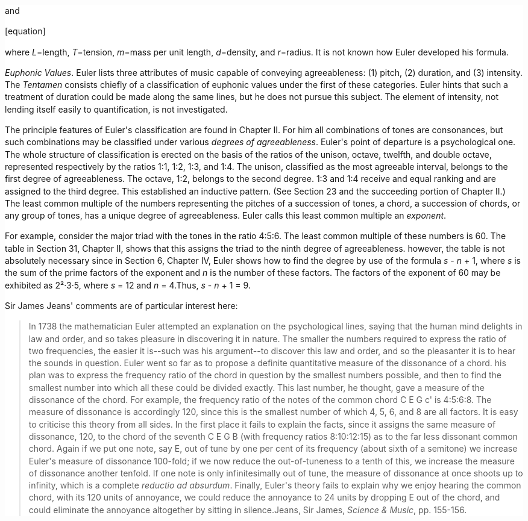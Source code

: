 and 

[equation]

where _L_=length, _T_=tension, _m_=mass per unit length, _d_=density, and _r_=radius. It is not known how Euler developed his formula.

_Euphonic Values_. Euler lists three attributes of music capable of conveying agreeableness: (1) pitch, (2) duration, and (3) intensity. The _Tentamen_ consists chiefly of a classification of euphonic values under the first of these categories. Euler hints that such a treatment of duration could be made along the same lines, but he does not pursue this subject. The element of intensity, not lending itself easily to quantification, is not investigated. 

The principle features of Euler's classification are found in Chapter II. For him all combinations of tones are consonances, but such combinations may be classified under various _degrees of agreeableness_. Euler's point of departure is a psychological one. The whole structure of classification is erected on the basis of the ratios of the unison, octave, twelfth, and double octave, represented respectively by the ratios 1:1, 1:2, 1:3, and 1:4. The unison, classified as the most agreeable interval, belongs to the first degree of agreeableness. The octave, 1:2, belongs to the second degree. 1:3 and 1:4 receive and equal ranking and are assigned to the third degree. This established an inductive pattern. (See Section 23 and the succeeding portion of Chapter II.) The least common multiple of the numbers representing the pitches of a succession of tones, a chord, a succession of chords, or any group of tones, has a unique degree of agreeableness. Euler calls this least common multiple an _exponent_. 

For example, consider the major triad with the tones in the ratio 4:5:6. The least common multiple of these numbers is 60. The table in Section 31, Chapter II, shows that this assigns the triad to the ninth degree of agreeableness. however, the table is not absolutely necessary since in Section 6, Chapter IV, Euler shows how to find the degree by use of the formula _s_ - _n_ + 1, where _s_ is the sum of the prime factors of the exponent and _n_ is the number of these factors. The factors of the exponent of 60 may be exhibited as 2²·3·5, where _s_ = 12 and _n_ = 4.Thus, _s_ - _n_ + 1 = 9.

Sir James Jeans' comments are of particular interest here:

> In 1738 the mathematician Euler attempted an explanation on the psychological lines, saying that the human mind delights in law and order, and so takes pleasure in discovering it in nature. The smaller the numbers required to express the ratio of two frequencies, the easier it is--such was his argument--to discover this law and order, and so the pleasanter it is to hear the sounds in question. Euler went so far as to propose a definite quantitative measure of the dissonance of a chord. his plan was to express the frequency ratio of the chord in question by the smallest numbers possible, and then to find the smallest number into which all these could be divided exactly. This last number, he thought, gave a measure of the dissonance of the chord. For example, the frequency ratio of the notes of the common chord C E G c' is 4:5:6:8. The measure of dissonance is accordingly 120, since this is the smallest number of which 4, 5, 6, and 8 are all factors. 
> It is easy to criticise this theory from all sides. In the first place it fails to explain the facts, since it assigns the same measure of dissonance, 120, to the chord of the seventh C E G B (with frequency ratios 8:10:12:15) as to the far less dissonant common chord. Again if we put one note, say E, out of tune by one per cent of its frequency (about sixth of a semitone) we increase Euler's measure of dissonance 100-fold; if we now reduce the out-of-tuneness to a tenth of this, we increase the measure of dissonance another tenfold. If one note is only infinitesimally out of tune, the measure of dissonance at once shoots up to infinity, which is a complete _reductio ad absurdum_. Finally, Euler's theory fails to explain why we enjoy hearing the common chord, with its 120 units of annoyance, we could reduce the annoyance to 24 units by dropping E out of the chord, and could eliminate the annoyance altogether by sitting in silence.<fn>Jeans, Sir James, _Science & Music_, pp. 155-156.</fn>
